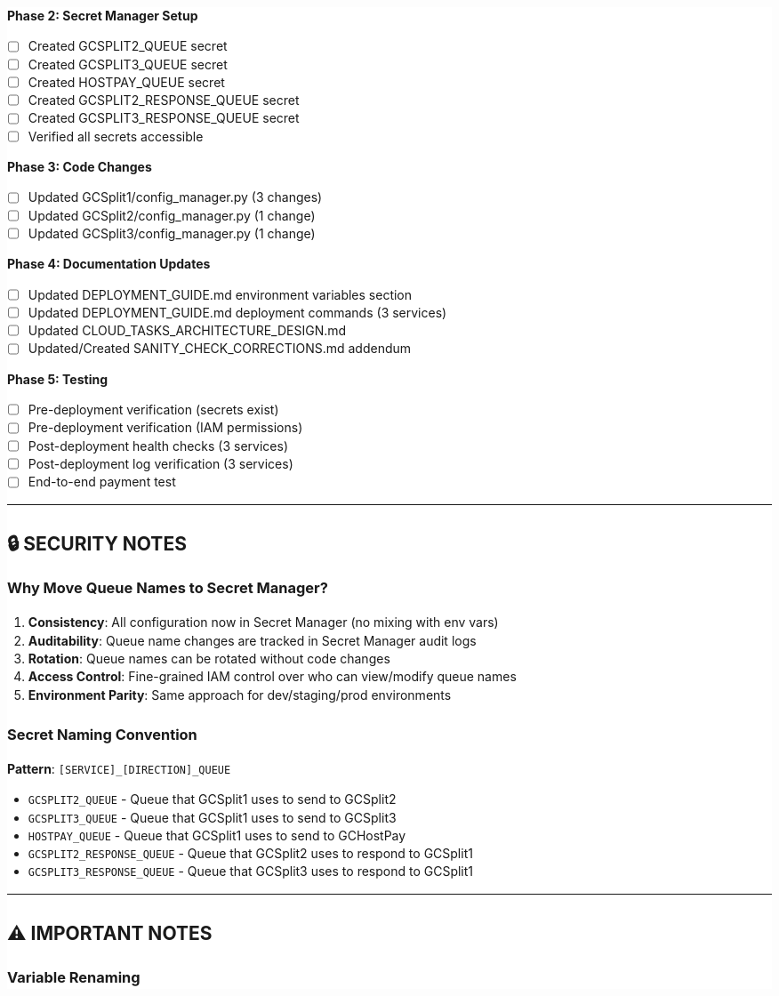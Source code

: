 **Phase 2: Secret Manager Setup**
- [ ] Created GCSPLIT2_QUEUE secret
- [ ] Created GCSPLIT3_QUEUE secret
- [ ] Created HOSTPAY_QUEUE secret
- [ ] Created GCSPLIT2_RESPONSE_QUEUE secret
- [ ] Created GCSPLIT3_RESPONSE_QUEUE secret
- [ ] Verified all secrets accessible

**Phase 3: Code Changes**
- [ ] Updated GCSplit1/config_manager.py (3 changes)
- [ ] Updated GCSplit2/config_manager.py (1 change)
- [ ] Updated GCSplit3/config_manager.py (1 change)

**Phase 4: Documentation Updates**
- [ ] Updated DEPLOYMENT_GUIDE.md environment variables section
- [ ] Updated DEPLOYMENT_GUIDE.md deployment commands (3 services)
- [ ] Updated CLOUD_TASKS_ARCHITECTURE_DESIGN.md
- [ ] Updated/Created SANITY_CHECK_CORRECTIONS.md addendum

**Phase 5: Testing**
- [ ] Pre-deployment verification (secrets exist)
- [ ] Pre-deployment verification (IAM permissions)
- [ ] Post-deployment health checks (3 services)
- [ ] Post-deployment log verification (3 services)
- [ ] End-to-end payment test

---

## 🔒 SECURITY NOTES

### Why Move Queue Names to Secret Manager?

1. **Consistency**: All configuration now in Secret Manager (no mixing with env vars)
2. **Auditability**: Queue name changes are tracked in Secret Manager audit logs
3. **Rotation**: Queue names can be rotated without code changes
4. **Access Control**: Fine-grained IAM control over who can view/modify queue names
5. **Environment Parity**: Same approach for dev/staging/prod environments

### Secret Naming Convention

**Pattern**: `[SERVICE]_[DIRECTION]_QUEUE`

- `GCSPLIT2_QUEUE` - Queue that GCSplit1 uses to send to GCSplit2
- `GCSPLIT3_QUEUE` - Queue that GCSplit1 uses to send to GCSplit3
- `HOSTPAY_QUEUE` - Queue that GCSplit1 uses to send to GCHostPay
- `GCSPLIT2_RESPONSE_QUEUE` - Queue that GCSplit2 uses to respond to GCSplit1
- `GCSPLIT3_RESPONSE_QUEUE` - Queue that GCSplit3 uses to respond to GCSplit1

---

## ⚠️ IMPORTANT NOTES

### Variable Renaming
